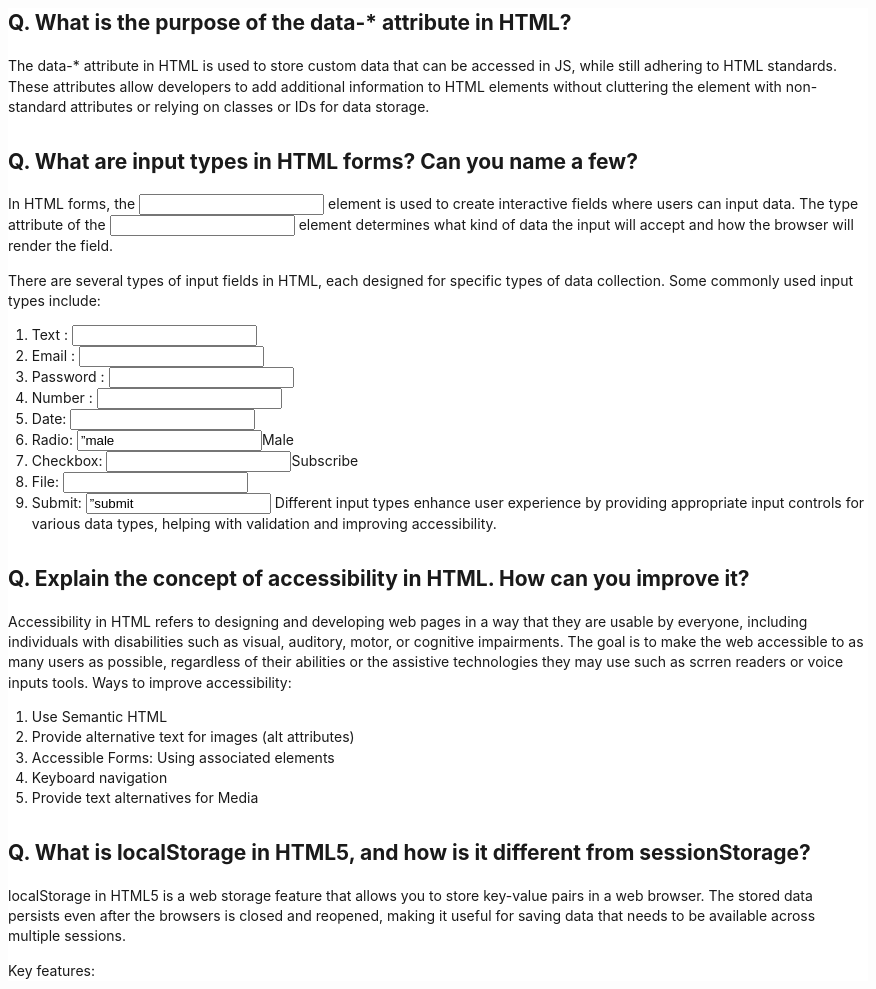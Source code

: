 ## Q. What is the purpose of the data-\* attribute in HTML?

The data-\* attribute in HTML is used to store custom data that can be accessed in JS, while still adhering to HTML standards. These attributes allow developers to add additional information to HTML elements without cluttering the element with non-standard attributes or relying on classes or IDs for data storage.

## Q. What are input types in HTML forms? Can you name a few?

In HTML forms, the <input /> element is used to create interactive fields where users can input data. The type attribute of the <input/> element determines what kind of data the input will accept and how the browser will render the field.

There are several types of input fields in HTML, each designed for specific types of data collection. Some commonly used input types include:

1. Text : <input type=”text” name=”username”>
2. Email : <input  type=”email” name=”useremail” >
3. Password : <input type=”password” name=”userpassword”>
4. Number : <input type=”number” name=”age” min=”18” max=”99”>
5. Date: <input type=”date” name=”dob”>
6. Radio: <input type=”radio” name=”gender” value=”male>Male
7. Checkbox: <input type=”radio” name=”subscribe” checked>Subscribe
8. File: <input type=”file” name=”resume”>
9. Submit: <input type=”submit” value=”submit>
   Different input types enhance user experience by providing appropriate input controls for various data types, helping with validation and improving accessibility.

## Q. Explain the concept of accessibility in HTML. How can you improve it?

Accessibility in HTML refers to designing and developing web pages in a way that they are usable by everyone, including individuals with disabilities such as visual, auditory, motor, or cognitive impairments. The goal is to make the web accessible to as many users as possible, regardless of their abilities or the assistive technologies they may use such as scrren readers or voice inputs tools.
Ways to improve accessibility:

1. Use Semantic HTML
2. Provide alternative text for images (alt attributes)
3. Accessible Forms: Using associated <labels> elements
4. Keyboard navigation
5. Provide text alternatives for Media

## Q. What is localStorage in HTML5, and how is it different from sessionStorage?

localStorage in HTML5 is a web storage feature that allows you to store key-value pairs in a web browser. The stored data persists even after the browsers is closed and reopened, making it useful for saving data that needs to be available across multiple sessions.

Key features:

